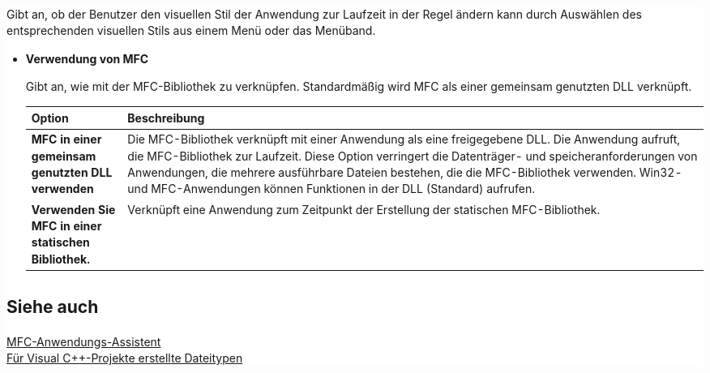    Gibt an, ob der Benutzer den visuellen Stil der Anwendung zur Laufzeit in der Regel ändern kann durch Auswählen des entsprechenden visuellen Stils aus einem Menü oder das Menüband.

- **Verwendung von MFC**

   Gibt an, wie mit der MFC-Bibliothek zu verknüpfen. Standardmäßig wird MFC als einer gemeinsam genutzten DLL verknüpft.

   |Option|Beschreibung|
   |------------|-----------------|
   |**MFC in einer gemeinsam genutzten DLL verwenden**|Die MFC-Bibliothek verknüpft mit einer Anwendung als eine freigegebene DLL. Die Anwendung aufruft, die MFC-Bibliothek zur Laufzeit. Diese Option verringert die Datenträger- und speicheranforderungen von Anwendungen, die mehrere ausführbare Dateien bestehen, die die MFC-Bibliothek verwenden. Win32- und MFC-Anwendungen können Funktionen in der DLL (Standard) aufrufen.|
   |**Verwenden Sie MFC in einer statischen Bibliothek.**|Verknüpft eine Anwendung zum Zeitpunkt der Erstellung der statischen MFC-Bibliothek.|

## <a name="see-also"></a>Siehe auch

[MFC-Anwendungs-Assistent](../../mfc/reference/mfc-application-wizard.md)<br/>
[Für Visual C++-Projekte erstellte Dateitypen](../../ide/file-types-created-for-visual-cpp-projects.md)

